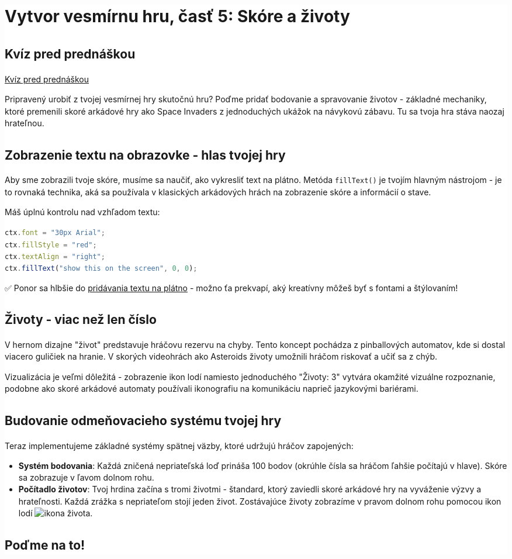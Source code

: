 
# Vytvor vesmírnu hru, časť 5: Skóre a životy

## Kvíz pred prednáškou

[Kvíz pred prednáškou](https://ff-quizzes.netlify.app/web/quiz/37)

Pripravený urobiť z tvojej vesmírnej hry skutočnú hru? Poďme pridať bodovanie a spravovanie životov - základné mechaniky, ktoré premenili skoré arkádové hry ako Space Invaders z jednoduchých ukážok na návykovú zábavu. Tu sa tvoja hra stáva naozaj hrateľnou.

## Zobrazenie textu na obrazovke - hlas tvojej hry

Aby sme zobrazili tvoje skóre, musíme sa naučiť, ako vykresliť text na plátno. Metóda `fillText()` je tvojím hlavným nástrojom - je to rovnaká technika, aká sa používala v klasických arkádových hrách na zobrazenie skóre a informácií o stave.

Máš úplnú kontrolu nad vzhľadom textu:

```javascript
ctx.font = "30px Arial";
ctx.fillStyle = "red";
ctx.textAlign = "right";
ctx.fillText("show this on the screen", 0, 0);
```

✅ Ponor sa hlbšie do [pridávania textu na plátno](https://developer.mozilla.org/docs/Web/API/Canvas_API/Tutorial/Drawing_text) - možno ťa prekvapí, aký kreatívny môžeš byť s fontami a štýlovaním!

## Životy - viac než len číslo

V hernom dizajne "život" predstavuje hráčovu rezervu na chyby. Tento koncept pochádza z pinballových automatov, kde si dostal viacero guličiek na hranie. V skorých videohrách ako Asteroids životy umožnili hráčom riskovať a učiť sa z chýb.

Vizualizácia je veľmi dôležitá - zobrazenie ikon lodí namiesto jednoduchého "Životy: 3" vytvára okamžité vizuálne rozpoznanie, podobne ako skoré arkádové automaty používali ikonografiu na komunikáciu naprieč jazykovými bariérami.

## Budovanie odmeňovacieho systému tvojej hry

Teraz implementujeme základné systémy spätnej väzby, ktoré udržujú hráčov zapojených:

- **Systém bodovania**: Každá zničená nepriateľská loď prináša 100 bodov (okrúhle čísla sa hráčom ľahšie počítajú v hlave). Skóre sa zobrazuje v ľavom dolnom rohu.
- **Počítadlo životov**: Tvoj hrdina začína s tromi životmi - štandard, ktorý zaviedli skoré arkádové hry na vyváženie výzvy a hrateľnosti. Každá zrážka s nepriateľom stojí jeden život. Zostávajúce životy zobrazíme v pravom dolnom rohu pomocou ikon lodí ![ikona života](../../../../translated_images/life.6fb9f50d53ee0413cd91aa411f7c296e10a1a6de5c4a4197c718b49bf7d63ebf.sk.png).

## Poďme na to!
